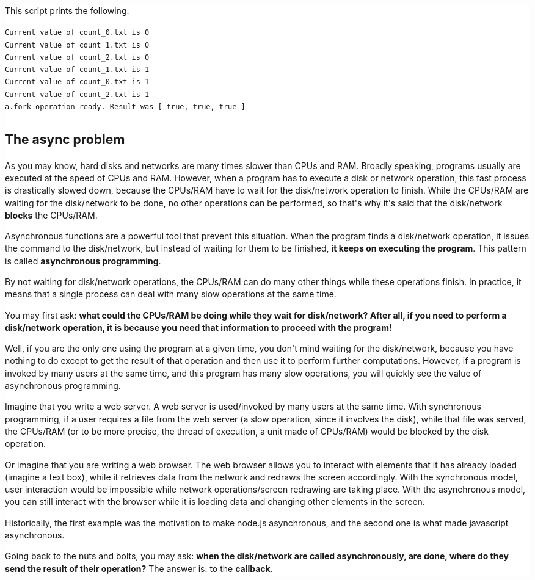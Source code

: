 This script prints the following:

```
Current value of count_0.txt is 0
Current value of count_1.txt is 0
Current value of count_2.txt is 0
Current value of count_1.txt is 1
Current value of count_0.txt is 1
Current value of count_2.txt is 1
a.fork operation ready. Result was [ true, true, true ]
```

## The async problem

As you may know, hard disks and networks are many times slower than CPUs and RAM. Broadly speaking, programs usually are executed at the speed of CPUs and RAM. However, when a program has to execute a disk or network operation, this fast process is drastically slowed down, because the CPUs/RAM have to wait for the disk/network operation to finish. While the CPUs/RAM are waiting for the disk/network to be done, no other operations can be performed, so that's why it's said that the disk/network **blocks** the CPUs/RAM.

Asynchronous functions are a powerful tool that prevent this situation. When the program finds a disk/network operation, it issues the command to the disk/network, but instead of waiting for them to be finished, **it keeps on executing the program**. This pattern is called **asynchronous programming**.

By not waiting for disk/network operations, the CPUs/RAM can do many other things while these operations finish. In practice, it means that a single process can deal with many slow operations at the same time.

You may first ask: **what could the CPUs/RAM be doing while they wait for disk/network? After all, if you need to perform a disk/network operation, it is because you need that information to proceed with the program!**

Well, if you are the only one using the program at a given time, you don't mind waiting for the disk/network, because you have nothing to do except to get the result of that operation and then use it to perform further computations. However, if a program is invoked by many users at the same time, and this program has many slow operations, you will quickly see the value of asynchronous programming.

Imagine that you write a web server. A web server is used/invoked by many users at the same time. With synchronous programming, if a user requires a file from the web server (a slow operation, since it involves the disk), while that file was served, the CPUs/RAM (or to be more precise, the thread of execution, a unit made of CPUs/RAM) would be blocked by the disk operation.

Or imagine that you are writing a web browser. The web browser allows you to interact with elements that it has already loaded (imagine a text box), while it retrieves data from the network and redraws the screen accordingly. With the synchronous model, user interaction would be impossible while network operations/screen redrawing are taking place. With the asynchronous model, you can still interact with the browser while it is loading data and changing other elements in the screen.

Historically, the first example was the motivation to make node.js asynchronous, and the second one is what made javascript asynchronous.

Going back to the nuts and bolts, you may ask: **when the disk/network are called asynchronously, are done, where do they send the result of their operation?** The answer is: to the **callback**.
